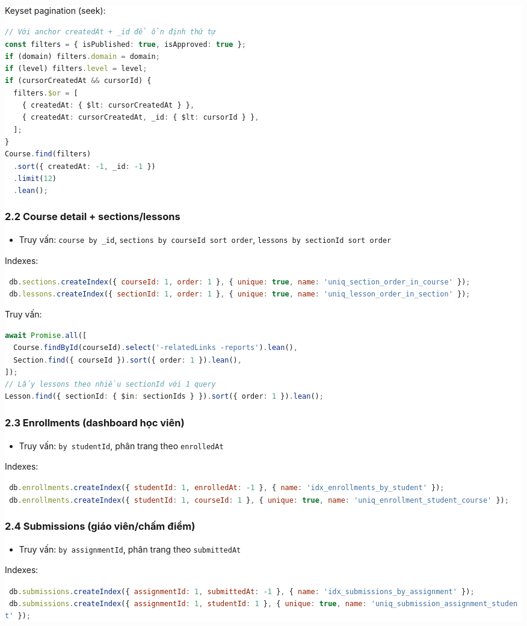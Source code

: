 Keyset pagination (seek):
```ts
// Với anchor createdAt + _id để ổn định thứ tự
const filters = { isPublished: true, isApproved: true };
if (domain) filters.domain = domain;
if (level) filters.level = level;
if (cursorCreatedAt && cursorId) {
  filters.$or = [
    { createdAt: { $lt: cursorCreatedAt } },
    { createdAt: cursorCreatedAt, _id: { $lt: cursorId } },
  ];
}
Course.find(filters)
  .sort({ createdAt: -1, _id: -1 })
  .limit(12)
  .lean();
```

### 2.2 Course detail + sections/lessons
- Truy vấn: `course by _id`, `sections by courseId sort order`, `lessons by sectionId sort order`

Indexes:
```js
 db.sections.createIndex({ courseId: 1, order: 1 }, { unique: true, name: 'uniq_section_order_in_course' });
 db.lessons.createIndex({ sectionId: 1, order: 1 }, { unique: true, name: 'uniq_lesson_order_in_section' });
```

Truy vấn:
```ts
await Promise.all([
  Course.findById(courseId).select('-relatedLinks -reports').lean(),
  Section.find({ courseId }).sort({ order: 1 }).lean(),
]);
// Lấy lessons theo nhiều sectionId với 1 query
Lesson.find({ sectionId: { $in: sectionIds } }).sort({ order: 1 }).lean();
```

### 2.3 Enrollments (dashboard học viên)
- Truy vấn: `by studentId`, phân trang theo `enrolledAt`

Indexes:
```js
 db.enrollments.createIndex({ studentId: 1, enrolledAt: -1 }, { name: 'idx_enrollments_by_student' });
 db.enrollments.createIndex({ studentId: 1, courseId: 1 }, { unique: true, name: 'uniq_enrollment_student_course' });
```

### 2.4 Submissions (giáo viên/chấm điểm)
- Truy vấn: `by assignmentId`, phân trang theo `submittedAt`

Indexes:
```js
 db.submissions.createIndex({ assignmentId: 1, submittedAt: -1 }, { name: 'idx_submissions_by_assignment' });
 db.submissions.createIndex({ assignmentId: 1, studentId: 1 }, { unique: true, name: 'uniq_submission_assignment_student' });
```
